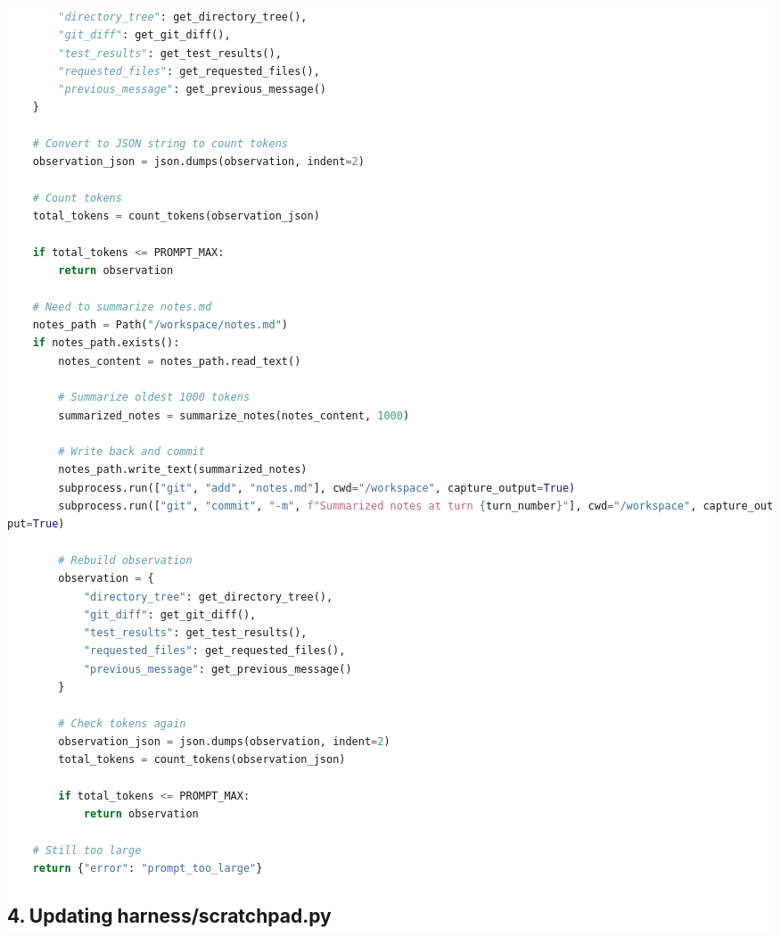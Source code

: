 ```python
        "directory_tree": get_directory_tree(),
        "git_diff": get_git_diff(),
        "test_results": get_test_results(),
        "requested_files": get_requested_files(),
        "previous_message": get_previous_message()
    }
    
    # Convert to JSON string to count tokens
    observation_json = json.dumps(observation, indent=2)
    
    # Count tokens
    total_tokens = count_tokens(observation_json)
    
    if total_tokens <= PROMPT_MAX:
        return observation
        
    # Need to summarize notes.md
    notes_path = Path("/workspace/notes.md")
    if notes_path.exists():
        notes_content = notes_path.read_text()
        
        # Summarize oldest 1000 tokens
        summarized_notes = summarize_notes(notes_content, 1000)
        
        # Write back and commit
        notes_path.write_text(summarized_notes)
        subprocess.run(["git", "add", "notes.md"], cwd="/workspace", capture_output=True)
        subprocess.run(["git", "commit", "-m", f"Summarized notes at turn {turn_number}"], cwd="/workspace", capture_output=True)
        
        # Rebuild observation
        observation = {
            "directory_tree": get_directory_tree(),
            "git_diff": get_git_diff(), 
            "test_results": get_test_results(),
            "requested_files": get_requested_files(),
            "previous_message": get_previous_message()
        }
        
        # Check tokens again
        observation_json = json.dumps(observation, indent=2)
        total_tokens = count_tokens(observation_json)
        
        if total_tokens <= PROMPT_MAX:
            return observation
    
    # Still too large
    return {"error": "prompt_too_large"}
```

## 4. Updating harness/scratchpad.py
